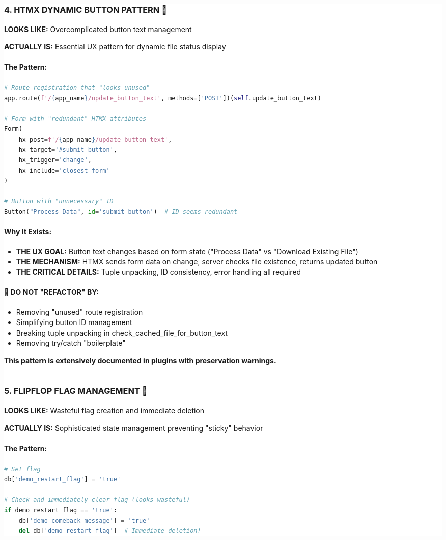 
### **4. HTMX DYNAMIC BUTTON PATTERN** 🔘

**LOOKS LIKE:** Overcomplicated button text management

**ACTUALLY IS:** Essential UX pattern for dynamic file status display

#### **The Pattern:**
```python
# Route registration that "looks unused"
app.route(f'/{app_name}/update_button_text', methods=['POST'])(self.update_button_text)

# Form with "redundant" HTMX attributes
Form(
    hx_post=f'/{app_name}/update_button_text',
    hx_target='#submit-button',
    hx_trigger='change',
    hx_include='closest form'
)

# Button with "unnecessary" ID
Button("Process Data", id='submit-button')  # ID seems redundant
```

#### **Why It Exists:**
- **THE UX GOAL:** Button text changes based on form state ("Process Data" vs "Download Existing File")
- **THE MECHANISM:** HTMX sends form data on change, server checks file existence, returns updated button
- **THE CRITICAL DETAILS:** Tuple unpacking, ID consistency, error handling all required

#### **🚨 DO NOT "REFACTOR" BY:**
- Removing "unused" route registration
- Simplifying button ID management
- Breaking tuple unpacking in check_cached_file_for_button_text
- Removing try/catch "boilerplate"

**This pattern is extensively documented in plugins with preservation warnings.**

---

### **5. FLIPFLOP FLAG MANAGEMENT** 🔄

**LOOKS LIKE:** Wasteful flag creation and immediate deletion

**ACTUALLY IS:** Sophisticated state management preventing "sticky" behavior

#### **The Pattern:**
```python
# Set flag
db['demo_restart_flag'] = 'true'

# Check and immediately clear flag (looks wasteful)
if demo_restart_flag == 'true':
    db['demo_comeback_message'] = 'true'
    del db['demo_restart_flag']  # Immediate deletion!
```
